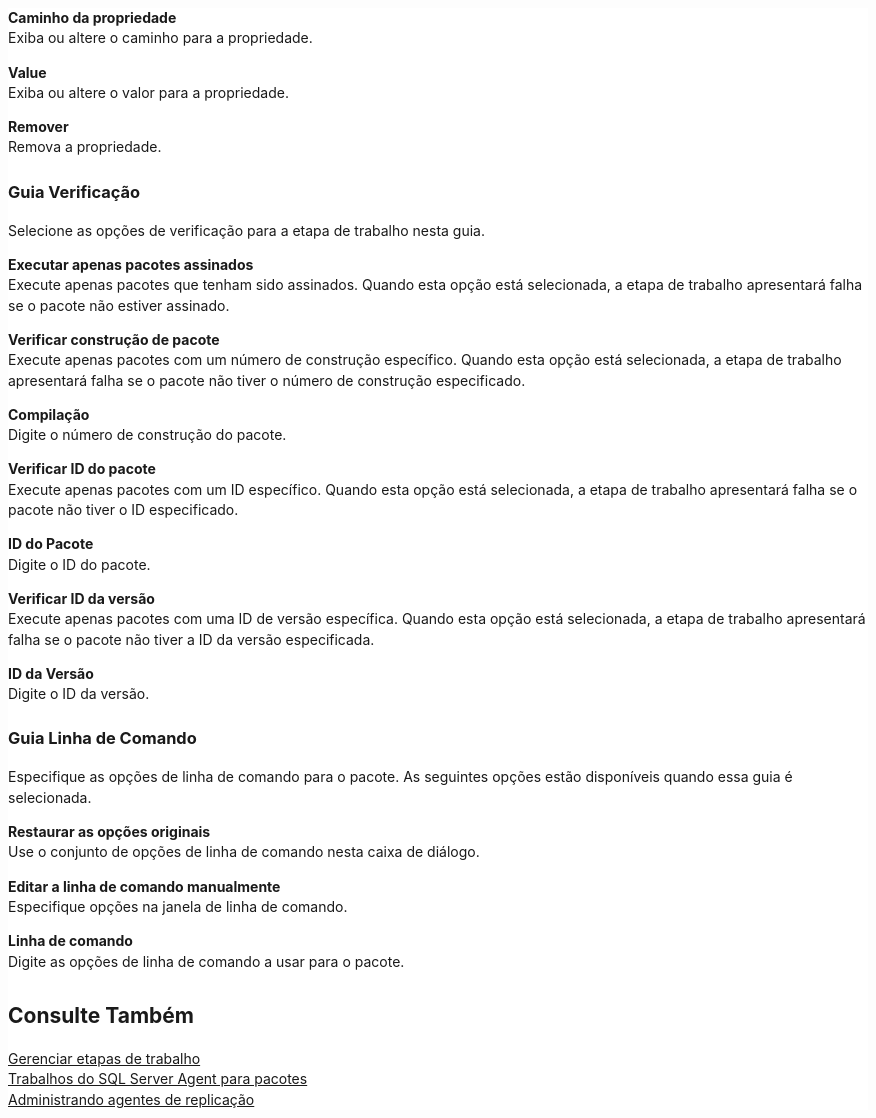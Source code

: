 **Caminho da propriedade**  
Exiba ou altere o caminho para a propriedade.  
  
**Value**  
Exiba ou altere o valor para a propriedade.  
  
**Remover**  
Remova a propriedade.  
  
### <a name="verification-tab"></a>Guia Verificação  
Selecione as opções de verificação para a etapa de trabalho nesta guia.  
  
**Executar apenas pacotes assinados**  
Execute apenas pacotes que tenham sido assinados. Quando esta opção está selecionada, a etapa de trabalho apresentará falha se o pacote não estiver assinado.  
  
**Verificar construção de pacote**  
Execute apenas pacotes com um número de construção específico. Quando esta opção está selecionada, a etapa de trabalho apresentará falha se o pacote não tiver o número de construção especificado.  
  
**Compilação**  
Digite o número de construção do pacote.  
  
**Verificar ID do pacote**  
Execute apenas pacotes com um ID específico. Quando esta opção está selecionada, a etapa de trabalho apresentará falha se o pacote não tiver o ID especificado.  
  
**ID do Pacote**  
Digite o ID do pacote.  
  
**Verificar ID da versão**  
Execute apenas pacotes com uma ID de versão específica. Quando esta opção está selecionada, a etapa de trabalho apresentará falha se o pacote não tiver a ID da versão especificada.  
  
**ID da Versão**  
Digite o ID da versão.  
  
### <a name="command-line-tab"></a>Guia Linha de Comando  
Especifique as opções de linha de comando para o pacote. As seguintes opções estão disponíveis quando essa guia é selecionada.  
  
**Restaurar as opções originais**  
Use o conjunto de opções de linha de comando nesta caixa de diálogo.  
  
**Editar a linha de comando manualmente**  
Especifique opções na janela de linha de comando.  
  
**Linha de comando**  
Digite as opções de linha de comando a usar para o pacote.  
  
## <a name="see-also"></a>Consulte Também  
[Gerenciar etapas de trabalho](../../ssms/agent/manage-job-steps.md)  
[Trabalhos do SQL Server Agent para pacotes](../../integration-services/packages/sql-server-agent-jobs-for-packages.md)  
[Administrando agentes de replicação](../../relational-databases/replication/agents/replication-agent-administration.md)  
  
